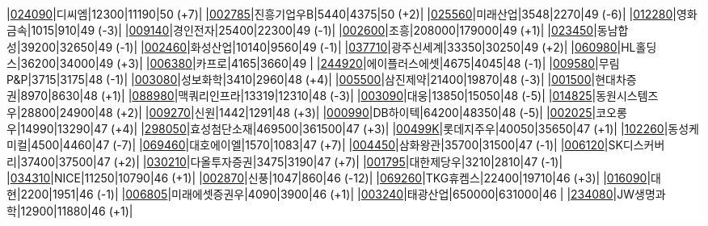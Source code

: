 |[024090](https://finance.daum.net/quotes/A024090)|디씨엠|12300|11190|50 (+7)|
|[002785](https://finance.daum.net/quotes/A002785)|진흥기업우B|5440|4375|50 (+2)|
|[025560](https://finance.daum.net/quotes/A025560)|미래산업|3548|2270|49 (-6)|
|[012280](https://finance.daum.net/quotes/A012280)|영화금속|1015|910|49 (-3)|
|[009140](https://finance.daum.net/quotes/A009140)|경인전자|25400|22300|49 (-1)|
|[002600](https://finance.daum.net/quotes/A002600)|조흥|208000|179000|49 (+1)|
|[023450](https://finance.daum.net/quotes/A023450)|동남합성|39200|32650|49 (-1)|
|[002460](https://finance.daum.net/quotes/A002460)|화성산업|10140|9560|49 (-1)|
|[037710](https://finance.daum.net/quotes/A037710)|광주신세계|33350|30250|49 (+2)|
|[060980](https://finance.daum.net/quotes/A060980)|HL홀딩스|36200|34000|49 (+3)|
|[006380](https://finance.daum.net/quotes/A006380)|카프로|4165|3660|49 |
|[244920](https://finance.daum.net/quotes/A244920)|에이플러스에셋|4675|4045|48 (-1)|
|[009580](https://finance.daum.net/quotes/A009580)|무림P&P|3715|3175|48 (-1)|
|[003080](https://finance.daum.net/quotes/A003080)|성보화학|3410|2960|48 (+4)|
|[005500](https://finance.daum.net/quotes/A005500)|삼진제약|21400|19870|48 (-3)|
|[001500](https://finance.daum.net/quotes/A001500)|현대차증권|8970|8630|48 (+1)|
|[088980](https://finance.daum.net/quotes/A088980)|맥쿼리인프라|13319|12310|48 (-3)|
|[003090](https://finance.daum.net/quotes/A003090)|대웅|13850|15050|48 (-5)|
|[014825](https://finance.daum.net/quotes/A014825)|동원시스템즈우|28800|24900|48 (+2)|
|[009270](https://finance.daum.net/quotes/A009270)|신원|1442|1291|48 (+3)|
|[000990](https://finance.daum.net/quotes/A000990)|DB하이텍|64200|48350|48 (-5)|
|[002025](https://finance.daum.net/quotes/A002025)|코오롱우|14990|13290|47 (+4)|
|[298050](https://finance.daum.net/quotes/A298050)|효성첨단소재|469500|361500|47 (+3)|
|[00499K](https://finance.daum.net/quotes/A00499K)|롯데지주우|40050|35650|47 (+1)|
|[102260](https://finance.daum.net/quotes/A102260)|동성케미컬|4500|4460|47 (-7)|
|[069460](https://finance.daum.net/quotes/A069460)|대호에이엘|1570|1083|47 (+7)|
|[004450](https://finance.daum.net/quotes/A004450)|삼화왕관|35700|31500|47 (-1)|
|[006120](https://finance.daum.net/quotes/A006120)|SK디스커버리|37400|37500|47 (+2)|
|[030210](https://finance.daum.net/quotes/A030210)|다올투자증권|3475|3190|47 (+7)|
|[001795](https://finance.daum.net/quotes/A001795)|대한제당우|3210|2810|47 (-1)|
|[034310](https://finance.daum.net/quotes/A034310)|NICE|11250|10790|46 (+1)|
|[002870](https://finance.daum.net/quotes/A002870)|신풍|1047|860|46 (-12)|
|[069260](https://finance.daum.net/quotes/A069260)|TKG휴켐스|22400|19710|46 (+3)|
|[016090](https://finance.daum.net/quotes/A016090)|대현|2200|1951|46 (-1)|
|[006805](https://finance.daum.net/quotes/A006805)|미래에셋증권우|4090|3900|46 (+1)|
|[003240](https://finance.daum.net/quotes/A003240)|태광산업|650000|631000|46 |
|[234080](https://finance.daum.net/quotes/A234080)|JW생명과학|12900|11880|46 (+1)|